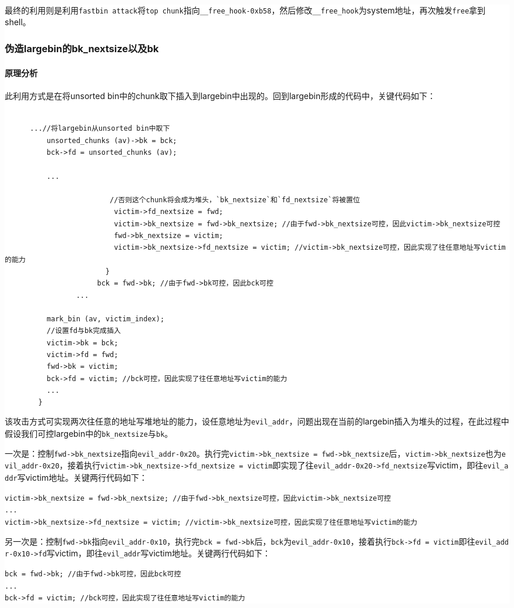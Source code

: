最终的利用则是利用`fastbin attack`将`top chunk`指向`__free_hook-0xb58`，然后修改`__free_hook`为system地址，再次触发`free`拿到shell。

### 伪造largebin的bk_nextsize以及bk

#### 原理分析
此利用方式是在将unsorted bin中的chunk取下插入到largebin中出现的。回到largebin形成的代码中，关键代码如下：

```

      ...//将largebin从unsorted bin中取下
          unsorted_chunks (av)->bk = bck;
          bck->fd = unsorted_chunks (av);
          
          ...
          
                         //否则这个chunk将会成为堆头，`bk_nextsize`和`fd_nextsize`将被置位
                          victim->fd_nextsize = fwd;
                          victim->bk_nextsize = fwd->bk_nextsize; //由于fwd->bk_nextsize可控，因此victim->bk_nextsize可控
                          fwd->bk_nextsize = victim;
                          victim->bk_nextsize->fd_nextsize = victim; //victim->bk_nextsize可控，因此实现了往任意地址写victim的能力
                        }
                      bck = fwd->bk; //由于fwd->bk可控，因此bck可控
                 ...

          mark_bin (av, victim_index);
          //设置fd与bk完成插入
          victim->bk = bck; 
          victim->fd = fwd;
          fwd->bk = victim;
          bck->fd = victim; //bck可控，因此实现了往任意地址写victim的能力
          ...
        }
```
该攻击方式可实现两次往任意的地址写堆地址的能力，设任意地址为`evil_addr`，问题出现在当前的largebin插入为堆头的过程，在此过程中假设我们可控largebin中的`bk_nextsize`与`bk`。

一次是：控制`fwd->bk_nextsize`指向`evil_addr-0x20`。执行完`victim->bk_nextsize = fwd->bk_nextsize`后，`victim->bk_nextsize`也为`evil_addr-0x20`，接着执行`victim->bk_nextsize->fd_nextsize = victim`即实现了往`evil_addr-0x20->fd_nextsize`写victim，即往`evil_addr`写victim地址。关键两行代码如下：
```
victim->bk_nextsize = fwd->bk_nextsize; //由于fwd->bk_nextsize可控，因此victim->bk_nextsize可控
...
victim->bk_nextsize->fd_nextsize = victim; //victim->bk_nextsize可控，因此实现了往任意地址写victim的能力

```


另一次是：控制`fwd->bk`指向`evil_addr-0x10`，执行完`bck = fwd->bk`后，`bck`为`evil_addr-0x10`，接着执行`bck->fd = victim`即往`evil_addr-0x10->fd`写victim，即往`evil_addr`写victim地址。关键两行代码如下：
```
bck = fwd->bk; //由于fwd->bk可控，因此bck可控
...
bck->fd = victim; //bck可控，因此实现了往任意地址写victim的能力
```
